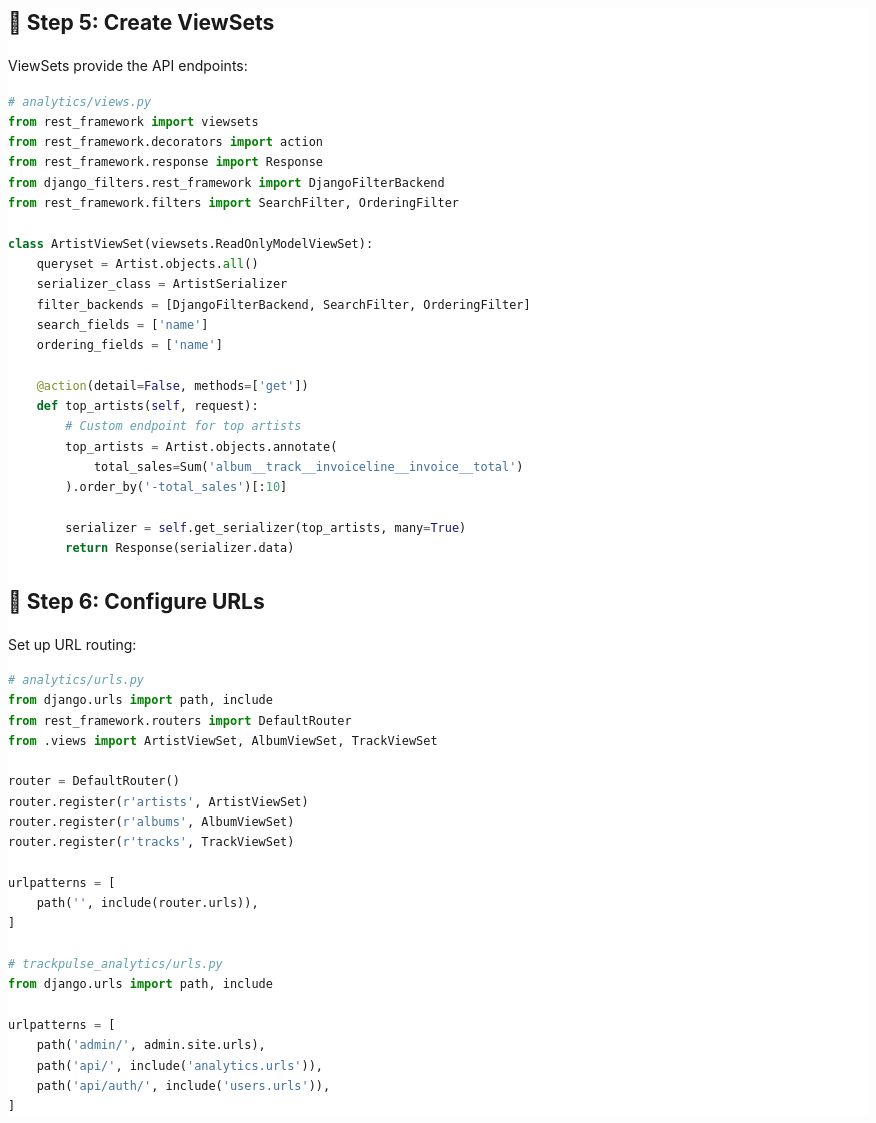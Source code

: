 ## 🎯 Step 5: Create ViewSets

ViewSets provide the API endpoints:

```python
# analytics/views.py
from rest_framework import viewsets
from rest_framework.decorators import action
from rest_framework.response import Response
from django_filters.rest_framework import DjangoFilterBackend
from rest_framework.filters import SearchFilter, OrderingFilter

class ArtistViewSet(viewsets.ReadOnlyModelViewSet):
    queryset = Artist.objects.all()
    serializer_class = ArtistSerializer
    filter_backends = [DjangoFilterBackend, SearchFilter, OrderingFilter]
    search_fields = ['name']
    ordering_fields = ['name']

    @action(detail=False, methods=['get'])
    def top_artists(self, request):
        # Custom endpoint for top artists
        top_artists = Artist.objects.annotate(
            total_sales=Sum('album__track__invoiceline__invoice__total')
        ).order_by('-total_sales')[:10]

        serializer = self.get_serializer(top_artists, many=True)
        return Response(serializer.data)
```

## 🔗 Step 6: Configure URLs

Set up URL routing:

```python
# analytics/urls.py
from django.urls import path, include
from rest_framework.routers import DefaultRouter
from .views import ArtistViewSet, AlbumViewSet, TrackViewSet

router = DefaultRouter()
router.register(r'artists', ArtistViewSet)
router.register(r'albums', AlbumViewSet)
router.register(r'tracks', TrackViewSet)

urlpatterns = [
    path('', include(router.urls)),
]

# trackpulse_analytics/urls.py
from django.urls import path, include

urlpatterns = [
    path('admin/', admin.site.urls),
    path('api/', include('analytics.urls')),
    path('api/auth/', include('users.urls')),
]
```
